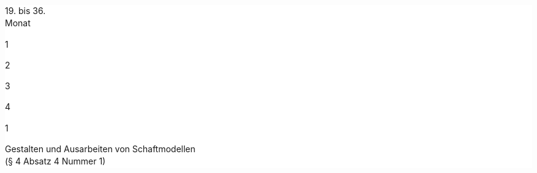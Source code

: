 19\. bis 36.  
Monat

</th>

</tr>

<tr>

<th style="border-right: 0.5pt solid ; border-bottom: 0.5pt solid ;  font-weight:normal;" align="center" valign="middle" charoff="50">

1

</th>

<th style="border-right: 0.5pt solid ; border-bottom: 0.5pt solid ;  font-weight:normal;" align="center" valign="middle" charoff="50">

2

</th>

<th style="border-right: 0.5pt solid ; border-bottom: 0.5pt solid ;  font-weight:normal;" align="center" valign="middle" charoff="50">

3

</th>

<th style="border-bottom: 0.5pt solid ;  font-weight:normal;" colspan="2" align="center" valign="middle" charoff="50">

4

</th>

</tr>

</thead>

<tbody valign="top">

<tr>

<td style="border-right: 0.5pt solid ; border-bottom: 0.5pt solid ; " align="center" valign="top" charoff="50">

1

</td>

<td style="border-right: 0.5pt solid ; border-bottom: 0.5pt solid ; " align="left" valign="top" charoff="50">

Gestalten und Ausarbeiten von Schaftmodellen  
(§ 4 Absatz 4 Nummer 1)

</td>

<td style="border-right: 0.5pt solid ; border-bottom: 0.5pt solid ; " align="justify" valign="top" charoff="50">
